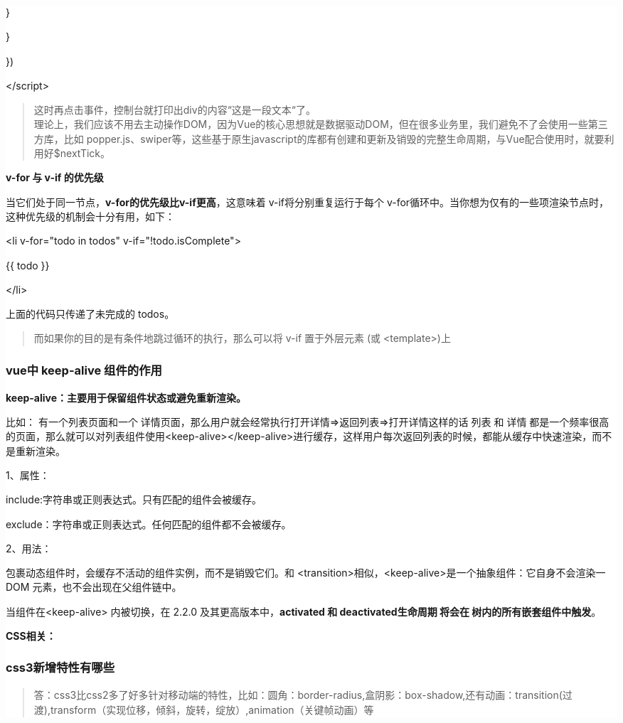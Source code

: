 }

}

})

\</script\>

>   这时再点击事件，控制台就打印出div的内容“这是一段文本“了。  
>   理论上，我们应该不用去主动操作DOM，因为Vue的核心思想就是数据驱动DOM，但在很多业务里，我们避免不了会使用一些第三方库，比如
>   popper.js、swiper等，这些基于原生javascript的库都有创建和更新及销毁的完整生命周期，与Vue配合使用时，就要利用好\$nextTick。

**v-for 与 v-if 的优先级**

当它们处于同一节点，**v-for的优先级比v-if更高**，这意味着
v-if将分别重复运行于每个
v-for循环中。当你想为仅有的一些项渲染节点时，这种优先级的机制会十分有用，如下：

\<li v-for="todo in todos" v-if="!todo.isComplete"\>

{{ todo }}

\</li\>

上面的代码只传递了未完成的 todos。

>   而如果你的目的是有条件地跳过循环的执行，那么可以将 v-if 置于外层元素 (或
>   \<template\>)上

### vue中 keep-alive 组件的作用

**keep-alive：主要用于保留组件状态或避免重新渲染。**

比如： 有一个列表页面和一个
详情页面，那么用户就会经常执行打开详情=\>返回列表=\>打开详情这样的话 列表 和
详情
都是一个频率很高的页面，那么就可以对列表组件使用\<keep-alive\>\</keep-alive\>进行缓存，这样用户每次返回列表的时候，都能从缓存中快速渲染，而不是重新渲染。

1、属性：

include:字符串或正则表达式。只有匹配的组件会被缓存。

exclude：字符串或正则表达式。任何匹配的组件都不会被缓存。

2、用法：

包裹动态组件时，会缓存不活动的组件实例，而不是销毁它们。和
\<transition\>相似，\<keep-alive\>是一个抽象组件：它自身不会渲染一DOM
元素，也不会出现在父组件链中。

当组件在\<keep-alive\> 内被切换，在 2.2.0 及其更高版本中，**activated 和
deactivated生命周期 将会在 树内的所有嵌套组件中触发**。

**CSS相关：**

### css3新增特性有哪些

>   答：css3比css2多了好多针对移动端的特性，比如：圆角：border-radius,盒阴影：box-shadow,还有动画：transition(过渡),transform（实现位移，倾斜，旋转，绽放）,animation（关键帧动画）等
